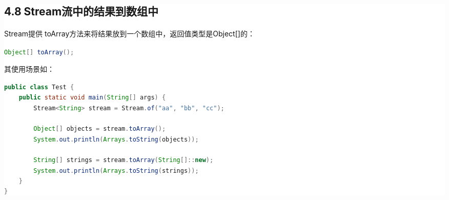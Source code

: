 ## 4.8 Stream流中的结果到数组中

Stream提供 toArray方法来将结果放到一个数组中，返回值类型是Object[]的：

```java
Object[] toArray();
```

其使用场景如：

```java
public class Test {
    public static void main(String[] args) {
        Stream<String> stream = Stream.of("aa", "bb", "cc");

        Object[] objects = stream.toArray();
        System.out.println(Arrays.toString(objects));

        String[] strings = stream.toArray(String[]::new);
        System.out.println(Arrays.toString(strings));
    }
}
```



